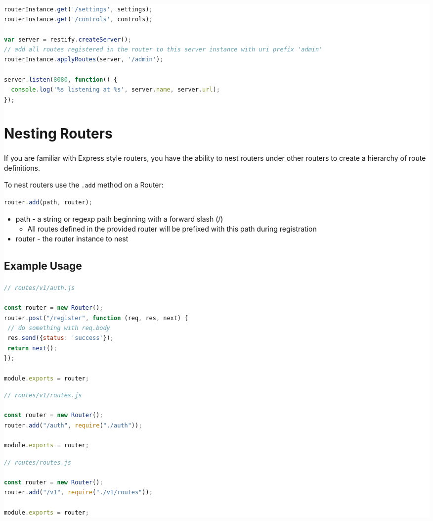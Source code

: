 ```javascript
routerInstance.get('/settings', settings);
routerInstance.get('/controls', controls);

var server = restify.createServer();
// add all routes registered in the router to this server instance with uri prefix 'admin'
routerInstance.applyRoutes(server, '/admin');

server.listen(8080, function() {
  console.log('%s listening at %s', server.name, server.url);
});

```

# Nesting Routers

If you are familiar with Express style routers, you have the ability to nest routers under
other routers to create a hierarchy of route definitions.

To nest routers use the `.add` method on a Router:

```javascript
router.add(path, router);
```

- path - a string or regexp path beginning with a forward slash (/)
    - All routes defined in the provided router will be prefixed with this path during registration
- router - the router instance to nest

## Example Usage

```javascript
// routes/v1/auth.js

const router = new Router();
router.post("/register", function (req, res, next) {
 // do something with req.body
 res.send({status: 'success'});
 return next();
});

module.exports = router;
```

```javascript
// routes/v1/routes.js

const router = new Router();
router.add("/auth", require("./auth"));

module.exports = router;
```

```javascript
// routes/routes.js

const router = new Router();
router.add("/v1", require("./v1/routes"));

module.exports = router;
```
